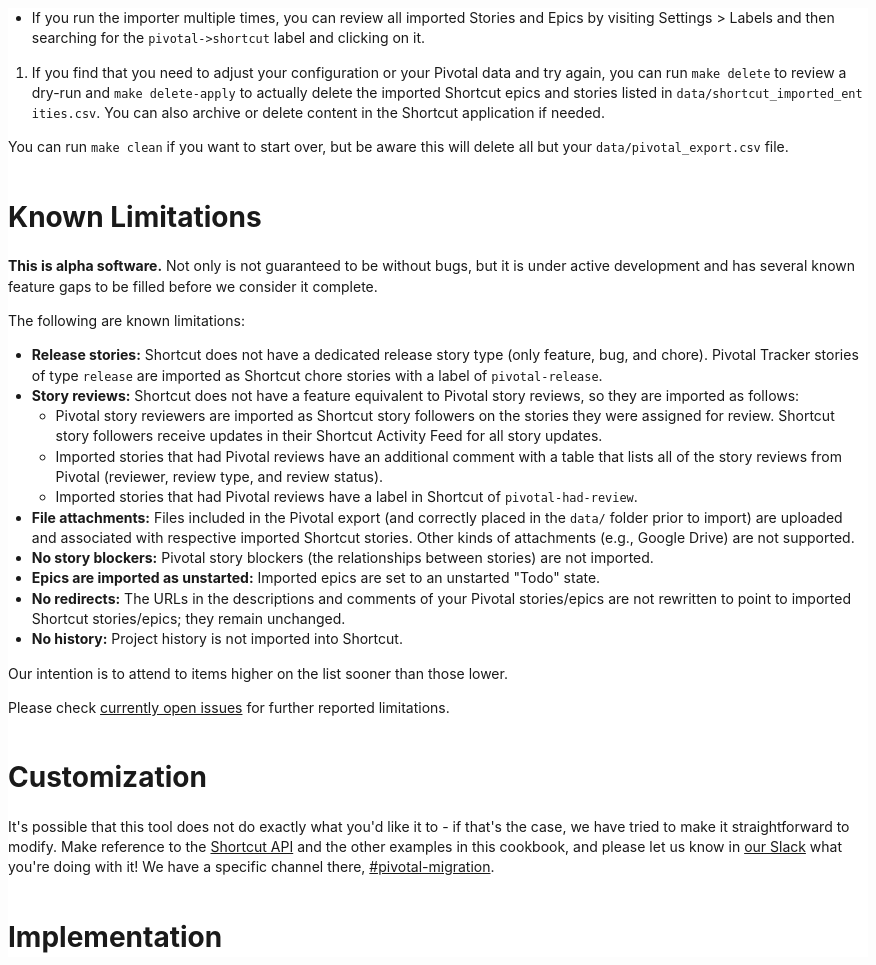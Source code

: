    - If you run the importer multiple times, you can review all imported Stories and Epics by visiting Settings > Labels and then searching for the `pivotal->shortcut` label and clicking on it.
1. If you find that you need to adjust your configuration or your Pivotal data and try again, you can run `make delete` to review a dry-run and `make delete-apply` to actually delete the imported Shortcut epics and stories listed in `data/shortcut_imported_entities.csv`. You can also archive or delete content in the Shortcut application if needed.

You can run `make clean` if you want to start over, but be aware this will delete all but your `data/pivotal_export.csv` file.

# Known Limitations

**This is alpha software.** Not only is not guaranteed to be without bugs, but it is under active development and has several known feature gaps to be filled before we consider it complete.

The following are known limitations:

- **Release stories:** Shortcut does not have a dedicated release story type (only feature, bug, and chore). Pivotal Tracker stories of type `release` are imported as Shortcut chore stories with a label of `pivotal-release`.
- **Story reviews:** Shortcut does not have a feature equivalent to Pivotal story reviews, so they are imported as follows:
  - Pivotal story reviewers are imported as Shortcut story followers on the stories they were assigned for review. Shortcut story followers receive updates in their Shortcut Activity Feed for all story updates.
  - Imported stories that had Pivotal reviews have an additional comment with a table that lists all of the story reviews from Pivotal (reviewer, review type, and review status).
  - Imported stories that had Pivotal reviews have a label in Shortcut of `pivotal-had-review`.
- **File attachments:** Files included in the Pivotal export (and correctly placed in the `data/` folder prior to import) are uploaded and associated with respective imported Shortcut stories. Other kinds of attachments (e.g., Google Drive) are not supported.
- **No story blockers:** Pivotal story blockers (the relationships between stories) are not imported.
- **Epics are imported as unstarted:** Imported epics are set to an unstarted "Todo" state.
- **No redirects:** The URLs in the descriptions and comments of your Pivotal stories/epics are not rewritten to point to imported Shortcut stories/epics; they remain unchanged.
- **No history:** Project history is not imported into Shortcut.

Our intention is to attend to items higher on the list sooner than those lower.

Please check [currently open issues](https://github.com/useshortcut/api-cookbook/issues) for further reported limitations.

# Customization

It's possible that this tool does not do exactly what you'd like it to - if that's the case, we have tried to make it straightforward to modify. Make reference to the [Shortcut API](https://developer.shortcut.com/api/rest/v3) and the other examples in this cookbook, and please let us know in [our Slack](https://shortcut.com/join-slack) what you're doing with it! We have a specific channel there, [#pivotal-migration](https://shortcutcommunity.slack.com/archives/C07QAKTQX43).

# Implementation
